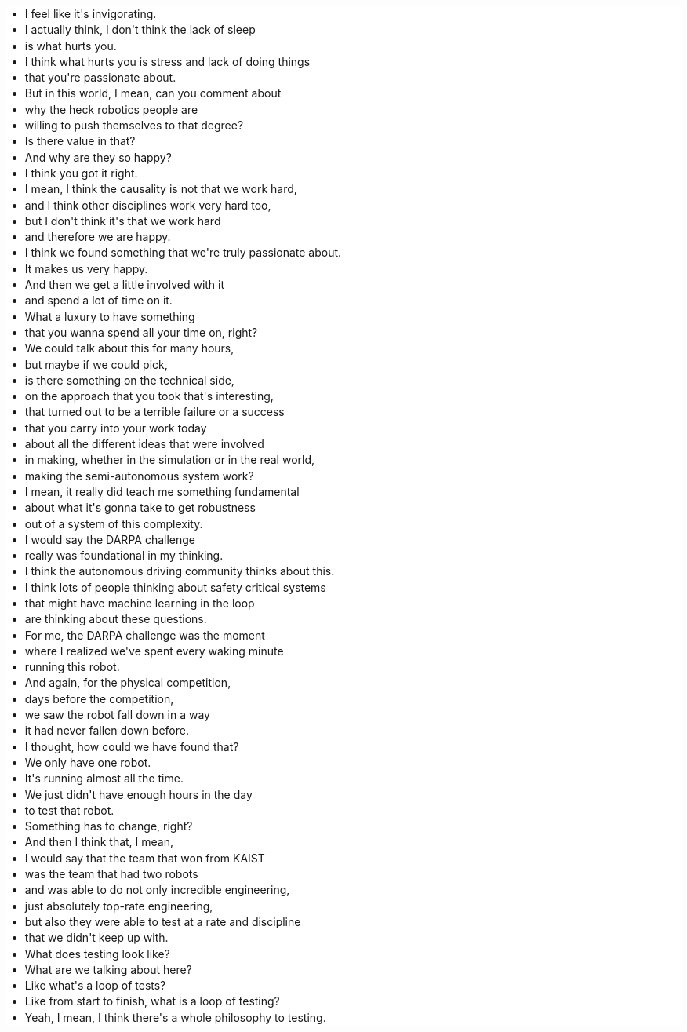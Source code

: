 *  I feel like it's invigorating.
*  I actually think, I don't think the lack of sleep
*  is what hurts you.
*  I think what hurts you is stress and lack of doing things
*  that you're passionate about.
*  But in this world, I mean, can you comment about
*  why the heck robotics people are
*  willing to push themselves to that degree?
*  Is there value in that?
*  And why are they so happy?
*  I think you got it right.
*  I mean, I think the causality is not that we work hard,
*  and I think other disciplines work very hard too,
*  but I don't think it's that we work hard
*  and therefore we are happy.
*  I think we found something that we're truly passionate about.
*  It makes us very happy.
*  And then we get a little involved with it
*  and spend a lot of time on it.
*  What a luxury to have something
*  that you wanna spend all your time on, right?
*  We could talk about this for many hours,
*  but maybe if we could pick,
*  is there something on the technical side,
*  on the approach that you took that's interesting,
*  that turned out to be a terrible failure or a success
*  that you carry into your work today
*  about all the different ideas that were involved
*  in making, whether in the simulation or in the real world,
*  making the semi-autonomous system work?
*  I mean, it really did teach me something fundamental
*  about what it's gonna take to get robustness
*  out of a system of this complexity.
*  I would say the DARPA challenge
*  really was foundational in my thinking.
*  I think the autonomous driving community thinks about this.
*  I think lots of people thinking about safety critical systems
*  that might have machine learning in the loop
*  are thinking about these questions.
*  For me, the DARPA challenge was the moment
*  where I realized we've spent every waking minute
*  running this robot.
*  And again, for the physical competition,
*  days before the competition,
*  we saw the robot fall down in a way
*  it had never fallen down before.
*  I thought, how could we have found that?
*  We only have one robot.
*  It's running almost all the time.
*  We just didn't have enough hours in the day
*  to test that robot.
*  Something has to change, right?
*  And then I think that, I mean,
*  I would say that the team that won from KAIST
*  was the team that had two robots
*  and was able to do not only incredible engineering,
*  just absolutely top-rate engineering,
*  but also they were able to test at a rate and discipline
*  that we didn't keep up with.
*  What does testing look like?
*  What are we talking about here?
*  Like what's a loop of tests?
*  Like from start to finish, what is a loop of testing?
*  Yeah, I mean, I think there's a whole philosophy to testing.